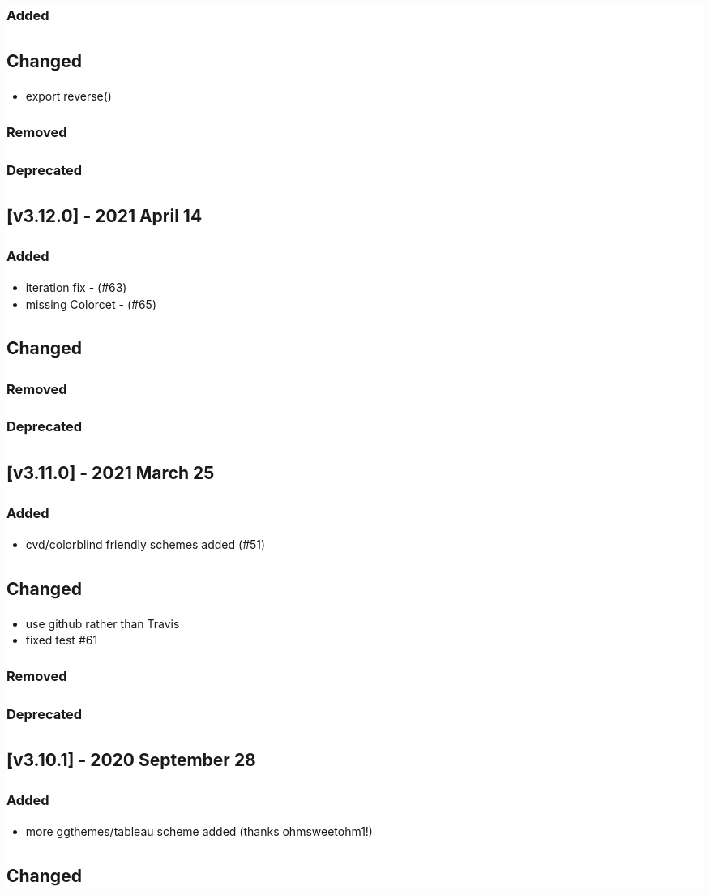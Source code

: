 ### Added

## Changed

- export reverse()

### Removed

### Deprecated

## [v3.12.0] - 2021 April 14

### Added

- iteration fix - (#63)
- missing Colorcet -  (#65)

## Changed

### Removed

### Deprecated

## [v3.11.0] - 2021 March 25

### Added

- cvd/colorblind friendly schemes added (#51)

## Changed

- use github rather than Travis
- fixed test #61

### Removed

### Deprecated

## [v3.10.1] - 2020 September 28

### Added

- more ggthemes/tableau scheme added (thanks ohmsweetohm1!)

## Changed
